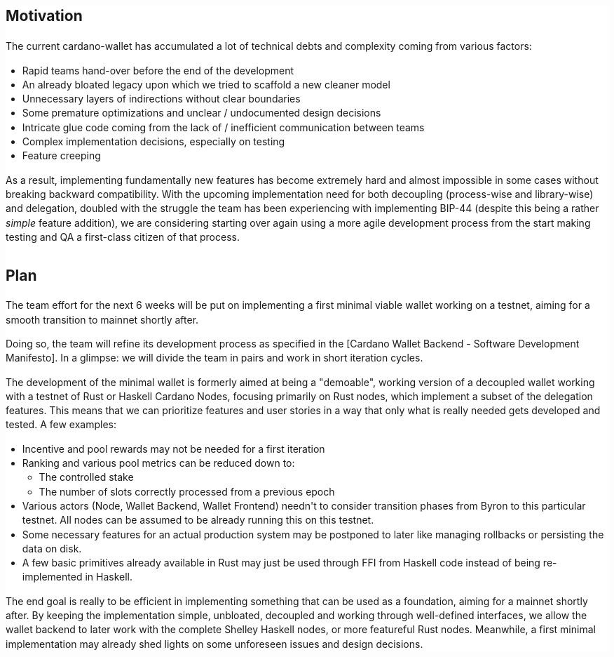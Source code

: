 ## Motivation

The current cardano-wallet has accumulated a lot of technical debts and
complexity coming from various factors:

- Rapid teams hand-over before the end of the development 
- An already bloated legacy upon which we tried to scaffold a new cleaner model
- Unnecessary layers of indirections without clear boundaries 
- Some premature optimizations and unclear / undocumented design decisions 
- Intricate glue code coming from the lack of / inefficient communication between teams
- Complex implementation decisions, especially on testing 
- Feature creeping 

As a result, implementing fundamentally new features has become extremely hard
and almost impossible in some cases without breaking backward compatibility.
With the upcoming implementation need for both decoupling (process-wise and
library-wise) and delegation, doubled with the struggle the team has been
experiencing with implementing BIP-44 (despite this being a rather _simple_
feature addition), we are considering starting over again using a more agile
development process from the start making testing and QA a first-class citizen
of that process.


## Plan

The team effort for the next 6 weeks will be put on implementing a first
minimal viable wallet working on a testnet, aiming for a smooth transition
to mainnet shortly after.

Doing so, the team will refine its development process as specified in the
[Cardano Wallet Backend - Software Development Manifesto]. In a glimpse: we
will divide the team in pairs and work in short iteration cycles.

The development of the minimal wallet is formerly aimed at being a "demoable",
working version of a decoupled wallet working with a testnet of Rust or Haskell
Cardano Nodes, focusing primarily on Rust nodes, which implement a subset of
the delegation features. This means that we can prioritize features and user
stories in a way that only what is really needed gets developed and tested. A
few examples:

- Incentive and pool rewards may not be needed for a first iteration
- Ranking and various pool metrics can be reduced down to:
    - The controlled stake
    - The number of slots correctly processed from a previous epoch
- Various actors (Node, Wallet Backend, Wallet Frontend) needn't to consider
  transition phases from Byron to this particular testnet. All nodes can be assumed 
  to be already running this on this testnet.
- Some necessary features for an actual production system may be postponed to
  later like managing rollbacks or persisting the data on disk. 
- A few basic primitives already available in Rust may just be used through FFI
  from Haskell code instead of being re-implemented in Haskell.

The end goal is really to be efficient in implementing something that can be
used as a foundation, aiming for a mainnet shortly after. By keeping the
implementation simple, unbloated, decoupled and working through well-defined
interfaces, we allow the wallet backend to later work with the complete Shelley
Haskell nodes, or more featureful Rust nodes. Meanwhile, a first minimal
implementation may already shed lights on some unforeseen issues and design
decisions.
